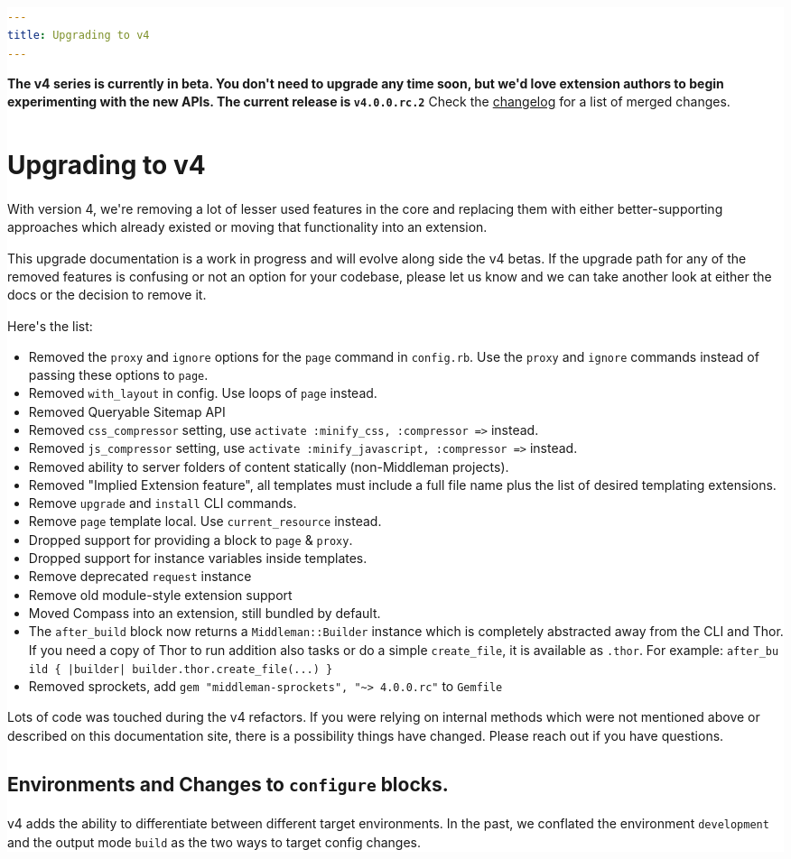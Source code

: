 ```yaml
---
title: Upgrading to v4
---
```


**The v4 series is currently in beta. You don't need to upgrade any time soon, but we'd love extension authors to begin experimenting with the new APIs. The current release is `v4.0.0.rc.2`** Check the [changelog](https://github.com/middleman/middleman/blob/master/CHANGELOG.md) for a list of merged changes.

# Upgrading to v4

With version 4, we're removing a lot of lesser used features in the core and replacing them with either better-supporting approaches which already existed or moving that functionality into an extension.

This upgrade documentation is a work in progress and will evolve along side the v4 betas. If the upgrade path for any of the removed features is confusing or not an option for your codebase, please let us know and we can take another look at either the docs or the decision to remove it.

Here's the list:

* Removed the `proxy` and `ignore` options for the `page` command in `config.rb`. Use the `proxy` and `ignore` commands instead of passing these options to `page`.
* Removed `with_layout` in config. Use loops of `page` instead.
* Removed Queryable Sitemap API
* Removed `css_compressor` setting, use `activate :minify_css, :compressor =>` instead.
* Removed `js_compressor` setting, use `activate :minify_javascript, :compressor =>` instead.
* Removed ability to server folders of content statically (non-Middleman projects).
* Removed "Implied Extension feature", all templates must include a full file name plus the list of desired templating extensions.
* Remove `upgrade` and `install` CLI commands.
* Remove `page` template local. Use `current_resource` instead.
* Dropped support for providing a block to `page` & `proxy`.
* Dropped support for instance variables inside templates.
* Remove deprecated `request` instance
* Remove old module-style extension support
* Moved Compass into an extension, still bundled by default.
* The `after_build` block now returns a `Middleman::Builder` instance which is completely abstracted away from the CLI and Thor. If you need a copy of Thor to run addition also tasks or do a simple `create_file`, it is available as `.thor`. For example: `after_build { |builder| builder.thor.create_file(...) }`
* Removed sprockets, add `gem "middleman-sprockets", "~> 4.0.0.rc"` to `Gemfile`

Lots of code was touched during the v4 refactors. If you were relying on internal methods which were not mentioned above or described on this documentation site, there is a possibility things have changed. Please reach out if you have questions.

## Environments and Changes to `configure` blocks.

v4 adds the ability to differentiate between different target environments. In the past, we conflated the environment `development` and the output mode `build` as the two ways to target config changes.
